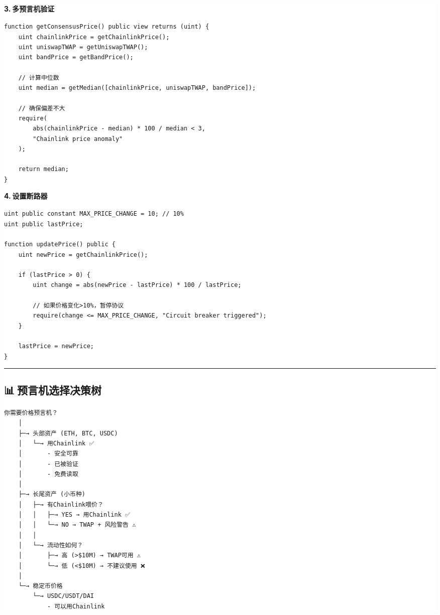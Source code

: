 **3. 多预言机验证**

```solidity
function getConsensusPrice() public view returns (uint) {
    uint chainlinkPrice = getChainlinkPrice();
    uint uniswapTWAP = getUniswapTWAP();
    uint bandPrice = getBandPrice();
    
    // 计算中位数
    uint median = getMedian([chainlinkPrice, uniswapTWAP, bandPrice]);
    
    // 确保偏差不大
    require(
        abs(chainlinkPrice - median) * 100 / median < 3,
        "Chainlink price anomaly"
    );
    
    return median;
}
```

**4. 设置断路器**

```solidity
uint public constant MAX_PRICE_CHANGE = 10; // 10%
uint public lastPrice;

function updatePrice() public {
    uint newPrice = getChainlinkPrice();
    
    if (lastPrice > 0) {
        uint change = abs(newPrice - lastPrice) * 100 / lastPrice;
        
        // 如果价格变化>10%，暂停协议
        require(change <= MAX_PRICE_CHANGE, "Circuit breaker triggered");
    }
    
    lastPrice = newPrice;
}
```

---

## 📊 预言机选择决策树

```
你需要价格预言机？
    │
    ├─→ 头部资产 (ETH, BTC, USDC)
    │   └─→ 用Chainlink ✅
    │       - 安全可靠
    │       - 已被验证
    │       - 免费读取
    │
    ├─→ 长尾资产 (小币种)
    │   ├─→ 有Chainlink喂价？
    │   │   ├─→ YES → 用Chainlink ✅
    │   │   └─→ NO → TWAP + 风险警告 ⚠️
    │   │
    │   └─→ 流动性如何？
    │       ├─→ 高 (>$10M) → TWAP可用 ⚠️
    │       └─→ 低 (<$10M) → 不建议使用 ❌
    │
    └─→ 稳定币价格
        └─→ USDC/USDT/DAI
            - 可以用Chainlink
```